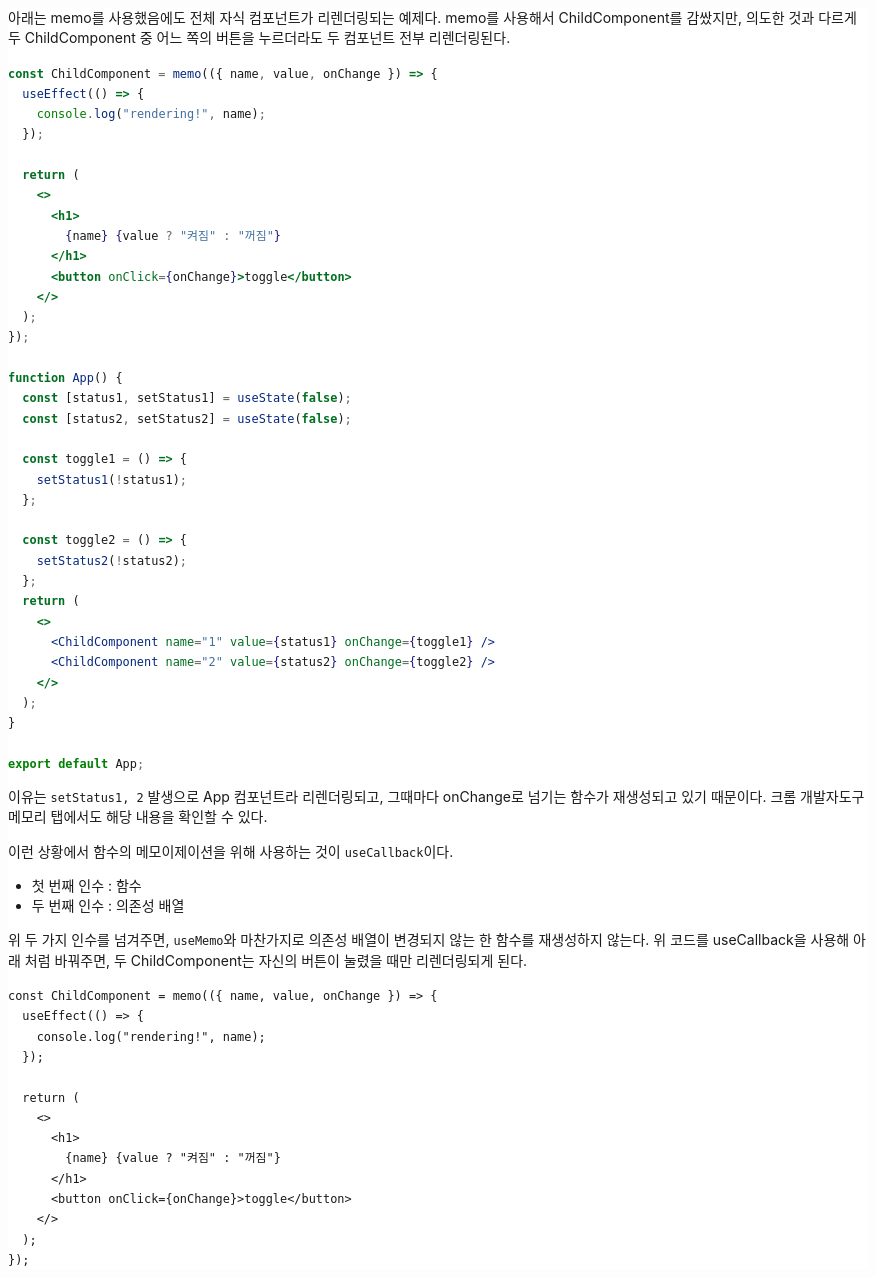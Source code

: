 아래는 memo를 사용했음에도 전체 자식 컴포넌트가 리렌더링되는 예제다. memo를 사용해서 ChildComponent를 감쌌지만, 의도한 것과 다르게 두 ChildComponent 중 어느 쪽의 버튼을 누르더라도 두 컴포넌트 전부 리렌더링된다.

```jsx
const ChildComponent = memo(({ name, value, onChange }) => {
  useEffect(() => {
    console.log("rendering!", name);
  });

  return (
    <>
      <h1>
        {name} {value ? "켜짐" : "꺼짐"}
      </h1>
      <button onClick={onChange}>toggle</button>
    </>
  );
});

function App() {
  const [status1, setStatus1] = useState(false);
  const [status2, setStatus2] = useState(false);

  const toggle1 = () => {
    setStatus1(!status1);
  };

  const toggle2 = () => {
    setStatus2(!status2);
  };
  return (
    <>
      <ChildComponent name="1" value={status1} onChange={toggle1} />
      <ChildComponent name="2" value={status2} onChange={toggle2} />
    </>
  );
}

export default App;
```

이유는 `setStatus1, 2` 발생으로 App 컴포넌트라 리렌더링되고, 그때마다 onChange로 넘기는 함수가 재생성되고 있기 때문이다. 크롬 개발자도구 메모리 탭에서도 해당 내용을 확인할 수 있다.

이런 상황에서 함수의 메모이제이션을 위해 사용하는 것이 `useCallback`이다.

- 첫 번째 인수 : 함수
- 두 번째 인수 : 의존성 배열

위 두 가지 인수를 넘겨주면, `useMemo`와 마찬가지로 의존성 배열이 변경되지 않는 한 함수를 재생성하지 않는다. 위 코드를 useCallback을 사용해 아래 처럼 바꿔주면, 두 ChildComponent는 자신의 버튼이 눌렸을 때만 리렌더링되게 된다.

```tsx
const ChildComponent = memo(({ name, value, onChange }) => {
  useEffect(() => {
    console.log("rendering!", name);
  });

  return (
    <>
      <h1>
        {name} {value ? "켜짐" : "꺼짐"}
      </h1>
      <button onClick={onChange}>toggle</button>
    </>
  );
});
```